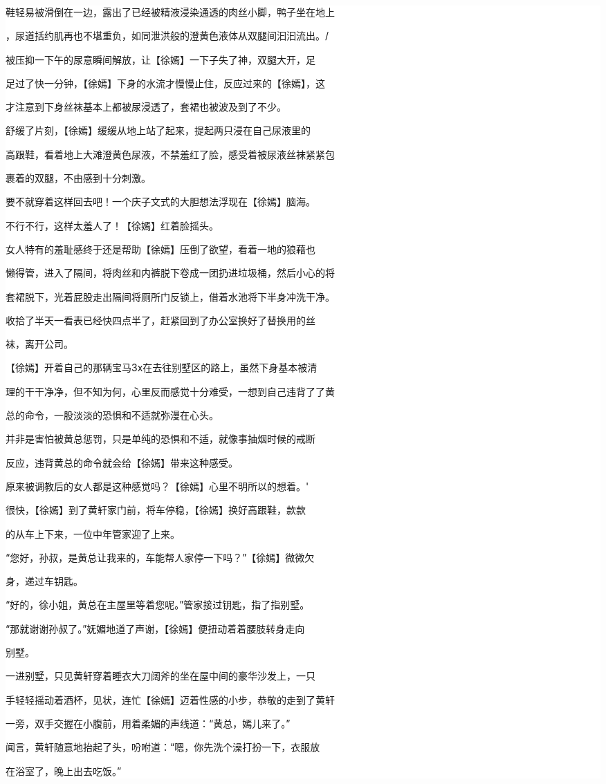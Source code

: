 鞋轻易被滑倒在一边，露出了已经被精液浸染通透的肉丝小脚，鸭子坐在地上

，尿道括约肌再也不堪重负，如同泄洪般的澄黄色液体从双腿间汩汩流出。/

被压抑一下午的尿意瞬间解放，让【徐嫣】一下子失了神，双腿大开，足

足过了快一分钟，【徐嫣】下身的水流才慢慢止住，反应过来的【徐嫣】，这

才注意到下身丝袜基本上都被尿浸透了，套裙也被波及到了不少。

舒缓了片刻，【徐嫣】缓缓从地上站了起来，提起两只浸在自己尿液里的

高跟鞋，看着地上大滩澄黄色尿液，不禁羞红了脸，感受着被尿液丝袜紧紧包

裹着的双腿，不由感到十分刺激。

要不就穿着这样回去吧！一个庆子文式的大胆想法浮现在【徐嫣】脑海。

不行不行，这样太羞人了！【徐嫣】红着脸摇头。

女人特有的羞耻感终于还是帮助【徐嫣】压倒了欲望，看着一地的狼藉也

懒得管，进入了隔间，将肉丝和内裤脱下卷成一团扔进垃圾桶，然后小心的将

套裙脱下，光着屁股走出隔间将厕所门反锁上，借着水池将下半身冲洗干净。

收拾了半天一看表已经快四点半了，赶紧回到了办公室换好了替换用的丝

袜，离开公司。

【徐嫣】开着自己的那辆宝马3x在去往别墅区的路上，虽然下身基本被清

理的干干净净，但不知为何，心里反而感觉十分难受，一想到自己违背了了黄

总的命令，一股淡淡的恐惧和不适就弥漫在心头。

并非是害怕被黄总惩罚，只是单纯的恐惧和不适，就像事抽烟时候的戒断

反应，违背黄总的命令就会给【徐嫣】带来这种感受。

原来被调教后的女人都是这种感觉吗？【徐嫣】心里不明所以的想着。'

很快，【徐嫣】到了黄轩家门前，将车停稳，【徐嫣】换好高跟鞋，款款

的从车上下来，一位中年管家迎了上来。

“您好，孙叔，是黄总让我来的，车能帮人家停一下吗？”【徐嫣】微微欠

身，递过车钥匙。

“好的，徐小姐，黄总在主屋里等着您呢。”管家接过钥匙，指了指别墅。

“那就谢谢孙叔了。”妩媚地道了声谢，【徐嫣】便扭动着着腰肢转身走向

别墅。

一进别墅，只见黄轩穿着睡衣大刀阔斧的坐在屋中间的豪华沙发上，一只

手轻轻摇动着酒杯，见状，连忙【徐嫣】迈着性感的小步，恭敬的走到了黄轩

一旁，双手交握在小腹前，用着柔媚的声线道：“黄总，嫣儿来了。”

闻言，黄轩随意地抬起了头，吩咐道：“嗯，你先洗个澡打扮一下，衣服放

在浴室了，晚上出去吃饭。”
